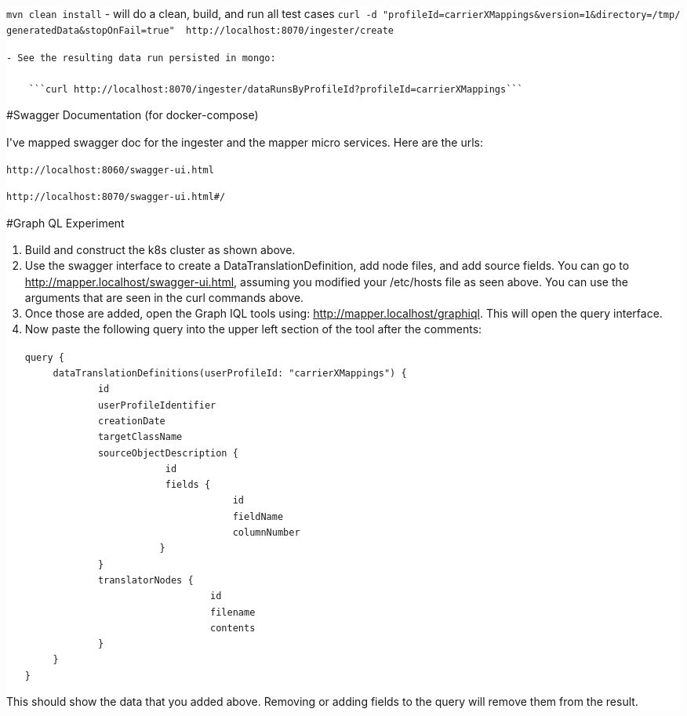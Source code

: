```mvn clean install```  - will do a clean, build, and run all test cases
        ```curl -d "profileId=carrierXMappings&version=1&directory=/tmp/generatedData&stopOnFail=true"  http://localhost:8070/ingester/create```
        
        
    - See the resulting data run persisted in mongo:
    
        ```curl http://localhost:8070/ingester/dataRunsByProfileId?profileId=carrierXMappings```
        
#Swagger Documentation (for docker-compose)

I've mapped swagger doc for the ingester and the mapper micro services. Here are the urls:

```http://localhost:8060/swagger-ui.html```

```http://localhost:8070/swagger-ui.html#/```


#Graph QL Experiment
1) Build and construct the k8s cluster as shown above.
2) Use the swagger interface to create a DataTranslationDefinition, add node files, and add source fields. You can go 
to http://mapper.localhost/swagger-ui.html, assuming you modified your /etc/hosts file as seen above. You can use the
   arguments that are seen in the curl commands above.
3) Once those are added, open the Graph IQL tools using: http://mapper.localhost/graphiql. 
   This will open the query interface.
4) Now paste the following query into the upper left section of the tool after the comments:
   ```
   query {
        dataTranslationDefinitions(userProfileId: "carrierXMappings") {
                id
                userProfileIdentifier
                creationDate
                targetClassName
                sourceObjectDescription {
                            id
                            fields {
                                        id
                                        fieldName
                                        columnNumber
                           }
                }
                translatorNodes {
                                    id
                                    filename
                                    contents
                }
        }
   }
   ```
   
This should show the data that you added above. Removing or adding fields to the query will remove
them from the result.